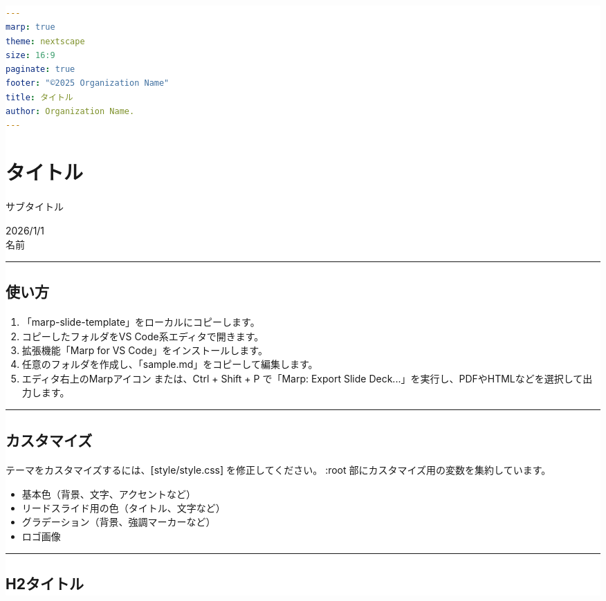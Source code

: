 ```yaml
---
marp: true
theme: nextscape
size: 16:9
paginate: true
footer: "©2025 Organization Name"
title: タイトル
author: Organization Name.
---
```





# タイトル

サブタイトル

<div class="title-date">2026/1/1</div>
<div class="title-author">名前</div>

---

## 使い方

<div class="text-sm">

1. 「marp-slide-template」をローカルにコピーします。
2. コピーしたフォルダをVS Code系エディタで開きます。
3. 拡張機能「Marp for VS Code」をインストールします。
4. 任意のフォルダを作成し、「sample.md」をコピーして編集します。
5. エディタ右上のMarpアイコン または、Ctrl + Shift + P で「Marp: Export Slide Deck...」を実行し、PDFやHTMLなどを選択して出力します。

</div>

---

## カスタマイズ

<div class="text-xs">

テーマをカスタマイズするには、[style/style.css] を修正してください。
:root 部にカスタマイズ用の変数を集約しています。

- 基本色（背景、文字、アクセントなど）
- リードスライド用の色（タイトル、文字など）
- グラデーション（背景、強調マーカーなど）
- ロゴ画像

</div>

---

## H2タイトル
